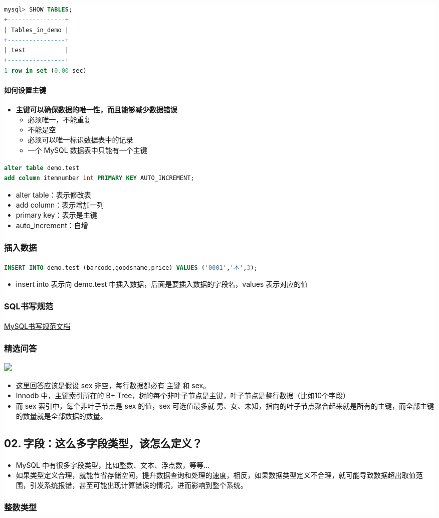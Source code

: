 ```sql
mysql> SHOW TABLES;
+----------------+
| Tables_in_demo |
+----------------+
| test           |
+----------------+
1 row in set (0.00 sec)
```

#### 如何设置主键

- **主键可以确保数据的唯一性，而且能够减少数据错误**
  - 必须唯一，不能重复
  - 不能是空
  - 必须可以唯一标识数据表中的记录
  - 一个 MySQL 数据表中只能有一个主键

```sql
alter table demo.test
add column itemnumber int PRIMARY KEY AUTO_INCREMENT;
```

- alter table：表示修改表
- add column：表示增加一列
- primary key：表示是主键
- auto_increment：自增

### 插入数据

```sql
INSERT INTO demo.test (barcode,goodsname,price) VALUES ('0001','本',3);
```

- insert into 表示向 demo.test 中插入数据，后面是要插入数据的字段名，values 表示对应的值

### SQL书写规范

[MySQL书写规范文档](https://www.sqlstyle.guide/zh/)

### 精选问答

![](https://agefades-note.oss-cn-beijing.aliyuncs.com/1679644319130.png)

- 这里回答应该是假设 sex 非空，每行数据都必有 主键 和 sex。
- Innodb 中，主键索引所在的 B+ Tree，树的每个非叶子节点是主键，叶子节点是整行数据（比如10个字段）
- 而 sex 索引中，每个非叶子节点是 sex 的值，sex 可选值最多就 男、女、未知，指向的叶子节点聚合起来就是所有的主键，而全部主键的数量就是全部数据的数量。



## 02. 字段：这么多字段类型，该怎么定义？

- MySQL 中有很多字段类型，比如整数、文本、浮点数，等等...
- 如果类型定义合理，就能节省存储空间，提升数据查询和处理的速度，相反，如果数据类型定义不合理，就可能导致数据超出取值范围，引发系统报错，甚至可能出现计算错误的情况，进而影响到整个系统。

### 整数类型
